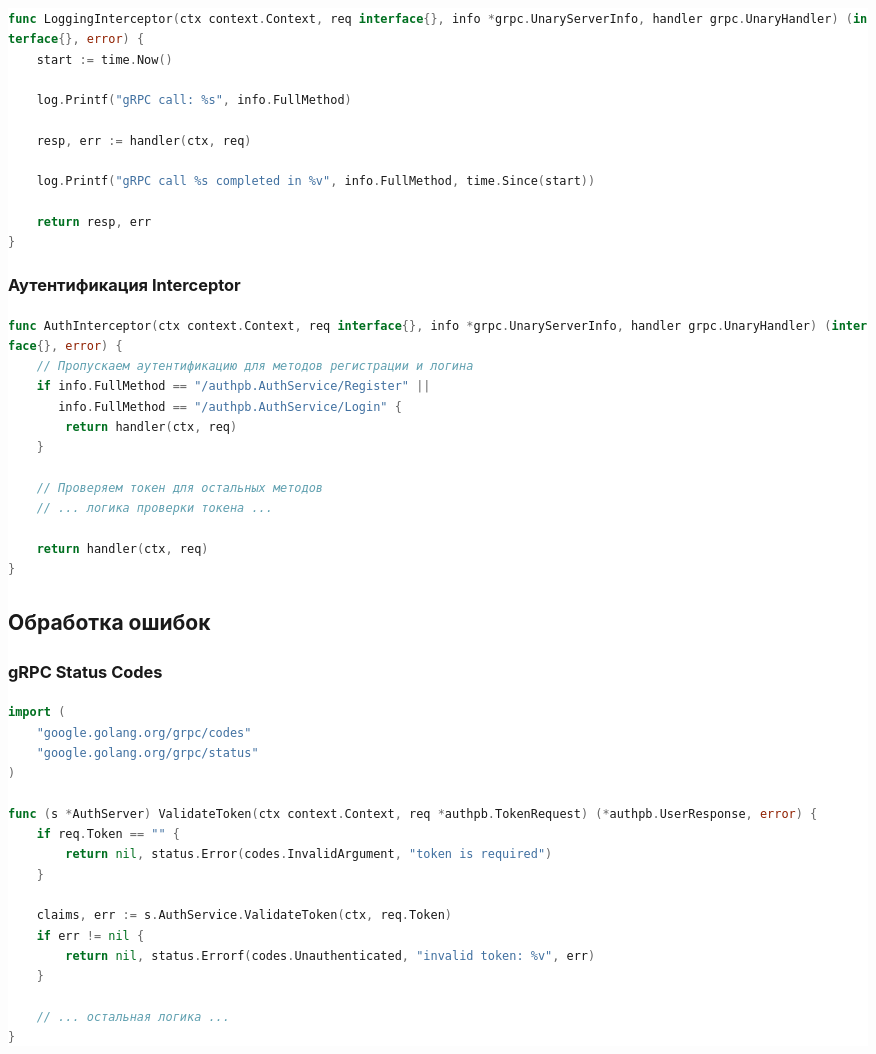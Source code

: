 ```go
func LoggingInterceptor(ctx context.Context, req interface{}, info *grpc.UnaryServerInfo, handler grpc.UnaryHandler) (interface{}, error) {
    start := time.Now()
    
    log.Printf("gRPC call: %s", info.FullMethod)
    
    resp, err := handler(ctx, req)
    
    log.Printf("gRPC call %s completed in %v", info.FullMethod, time.Since(start))
    
    return resp, err
}
```

### Аутентификация Interceptor

```go
func AuthInterceptor(ctx context.Context, req interface{}, info *grpc.UnaryServerInfo, handler grpc.UnaryHandler) (interface{}, error) {
    // Пропускаем аутентификацию для методов регистрации и логина
    if info.FullMethod == "/authpb.AuthService/Register" || 
       info.FullMethod == "/authpb.AuthService/Login" {
        return handler(ctx, req)
    }
    
    // Проверяем токен для остальных методов
    // ... логика проверки токена ...
    
    return handler(ctx, req)
}
```

## Обработка ошибок

### gRPC Status Codes

```go
import (
    "google.golang.org/grpc/codes"
    "google.golang.org/grpc/status"
)

func (s *AuthServer) ValidateToken(ctx context.Context, req *authpb.TokenRequest) (*authpb.UserResponse, error) {
    if req.Token == "" {
        return nil, status.Error(codes.InvalidArgument, "token is required")
    }
    
    claims, err := s.AuthService.ValidateToken(ctx, req.Token)
    if err != nil {
        return nil, status.Errorf(codes.Unauthenticated, "invalid token: %v", err)
    }
    
    // ... остальная логика ...
}
```
